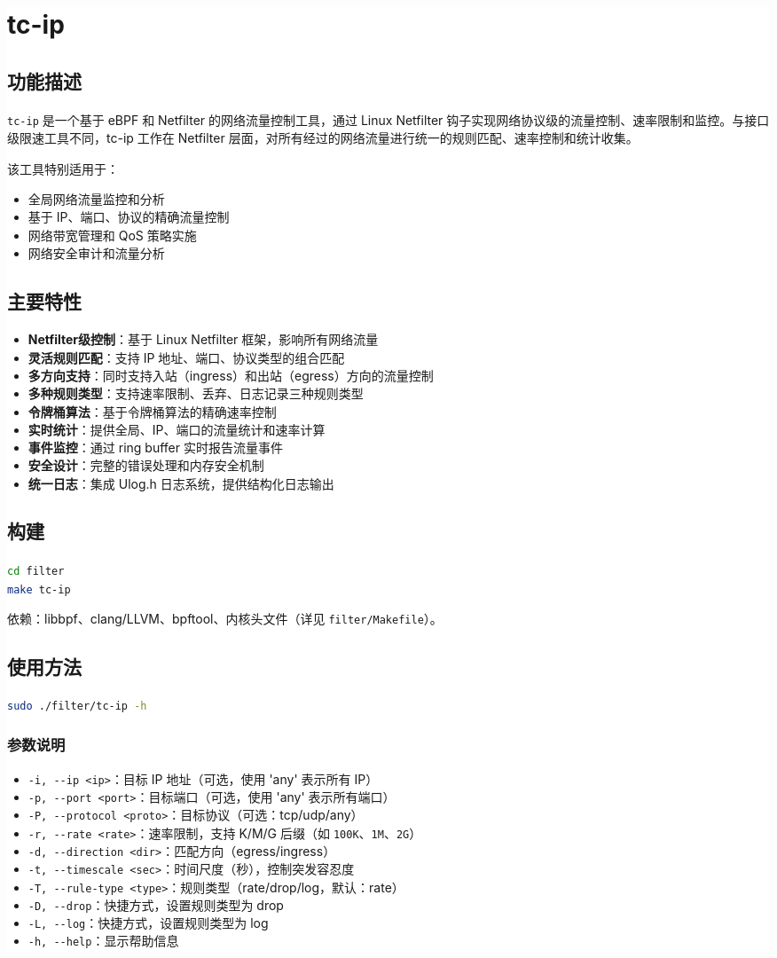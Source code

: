# tc-ip

## 功能描述

`tc-ip` 是一个基于 eBPF 和 Netfilter 的网络流量控制工具，通过 Linux Netfilter 钩子实现网络协议级的流量控制、速率限制和监控。与接口级限速工具不同，tc-ip 工作在 Netfilter 层面，对所有经过的网络流量进行统一的规则匹配、速率控制和统计收集。

该工具特别适用于：
- 全局网络流量监控和分析
- 基于 IP、端口、协议的精确流量控制
- 网络带宽管理和 QoS 策略实施
- 网络安全审计和流量分析

## 主要特性

- **Netfilter级控制**：基于 Linux Netfilter 框架，影响所有网络流量
- **灵活规则匹配**：支持 IP 地址、端口、协议类型的组合匹配
- **多方向支持**：同时支持入站（ingress）和出站（egress）方向的流量控制
- **多种规则类型**：支持速率限制、丢弃、日志记录三种规则类型
- **令牌桶算法**：基于令牌桶算法的精确速率控制
- **实时统计**：提供全局、IP、端口的流量统计和速率计算
- **事件监控**：通过 ring buffer 实时报告流量事件
- **安全设计**：完整的错误处理和内存安全机制
- **统一日志**：集成 Ulog.h 日志系统，提供结构化日志输出

## 构建

```bash
cd filter
make tc-ip
```

依赖：libbpf、clang/LLVM、bpftool、内核头文件（详见 `filter/Makefile`）。

## 使用方法

```bash
sudo ./filter/tc-ip -h
```

### 参数说明

- `-i, --ip <ip>`：目标 IP 地址（可选，使用 'any' 表示所有 IP）
- `-p, --port <port>`：目标端口（可选，使用 'any' 表示所有端口）
- `-P, --protocol <proto>`：目标协议（可选：tcp/udp/any）
- `-r, --rate <rate>`：速率限制，支持 K/M/G 后缀（如 `100K`、`1M`、`2G`）
- `-d, --direction <dir>`：匹配方向（egress/ingress）
- `-t, --timescale <sec>`：时间尺度（秒），控制突发容忍度
- `-T, --rule-type <type>`：规则类型（rate/drop/log，默认：rate）
- `-D, --drop`：快捷方式，设置规则类型为 drop
- `-L, --log`：快捷方式，设置规则类型为 log
- `-h, --help`：显示帮助信息
